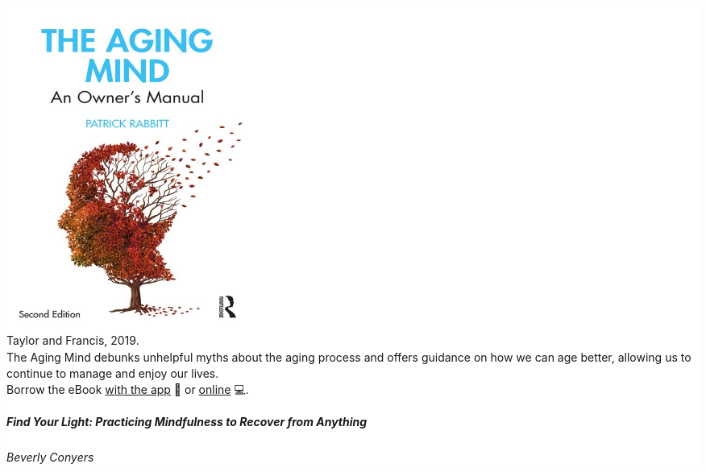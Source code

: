 <a href="https://eresources.nlb.gov.sg/ereads/proxy?id=58036740-50C4-4AE4-96F2-48F4A23674F2"><img src="/images/PL-3-the-aging-mind.jpg" style="width:300px; text-align:left;"></a><br/>
Taylor and Francis, 2019.<br/>
The Aging Mind debunks unhelpful myths about the aging process and offers guidance on how we can age better, allowing us to continue to manage and enjoy our lives.<br/>
Borrow the eBook <a href="https://eresources.nlb.gov.sg/ereads/proxy?id=58036740-50C4-4AE4-96F2-48F4A23674F2">with the app</a> &#128241; or <a href="https://nlb.overdrive.com/media/58036740-50C4-4AE4-96F2-48F4A23674F2">online</a> &#128187;.<br/>

<h5>Find Your Light: Practicing Mindfulness to Recover from Anything</h5>
<i>Beverly Conyers</i><br/>